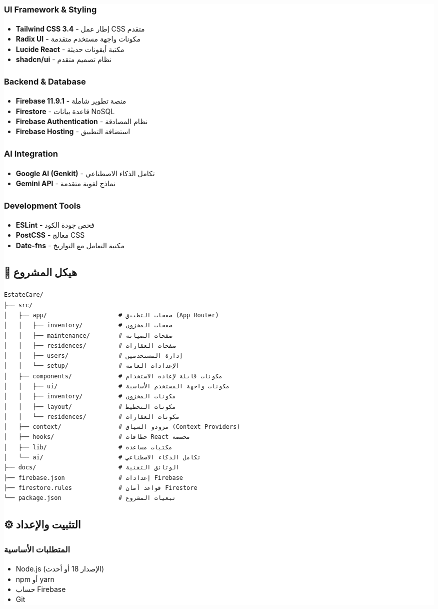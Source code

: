 ### UI Framework & Styling
- **Tailwind CSS 3.4** - إطار عمل CSS متقدم
- **Radix UI** - مكونات واجهة مستخدم متقدمة
- **Lucide React** - مكتبة أيقونات حديثة
- **shadcn/ui** - نظام تصميم متقدم

### Backend & Database
- **Firebase 11.9.1** - منصة تطوير شاملة
- **Firestore** - قاعدة بيانات NoSQL
- **Firebase Authentication** - نظام المصادقة
- **Firebase Hosting** - استضافة التطبيق

### AI Integration
- **Google AI (Genkit)** - تكامل الذكاء الاصطناعي
- **Gemini API** - نماذج لغوية متقدمة

### Development Tools
- **ESLint** - فحص جودة الكود
- **PostCSS** - معالج CSS
- **Date-fns** - مكتبة التعامل مع التواريخ

## 📁 هيكل المشروع

```
EstateCare/
├── src/
│   ├── app/                    # صفحات التطبيق (App Router)
│   │   ├── inventory/          # صفحات المخزون
│   │   ├── maintenance/        # صفحات الصيانة
│   │   ├── residences/         # صفحات العقارات
│   │   ├── users/              # إدارة المستخدمين
│   │   └── setup/              # الإعدادات العامة
│   ├── components/             # مكونات قابلة لإعادة الاستخدام
│   │   ├── ui/                 # مكونات واجهة المستخدم الأساسية
│   │   ├── inventory/          # مكونات المخزون
│   │   ├── layout/             # مكونات التخطيط
│   │   └── residences/         # مكونات العقارات
│   ├── context/                # مزودو السياق (Context Providers)
│   ├── hooks/                  # خطافات React مخصصة
│   ├── lib/                    # مكتبات مساعدة
│   └── ai/                     # تكامل الذكاء الاصطناعي
├── docs/                       # الوثائق التقنية
├── firebase.json               # إعدادات Firebase
├── firestore.rules             # قواعد أمان Firestore
└── package.json                # تبعيات المشروع
```

## ⚙️ التثبيت والإعداد

### المتطلبات الأساسية
- Node.js (الإصدار 18 أو أحدث)
- npm أو yarn
- حساب Firebase
- Git
